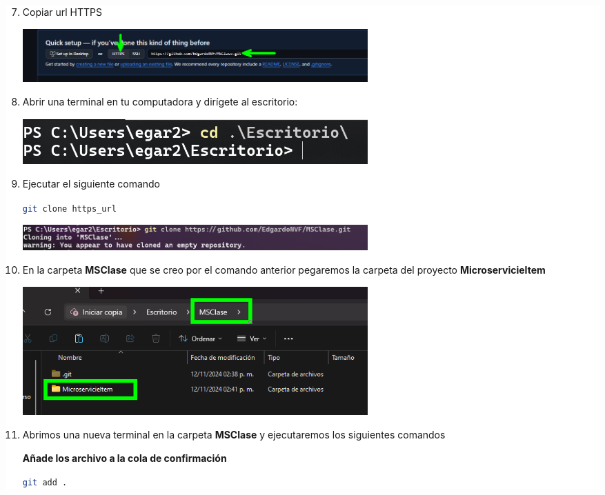 7. Copiar url HTTPS 

    <img src="../images/7/5.png" width="500px">

8. Abrir una terminal en tu computadora y dirígete al escritorio:

    <img src="../images/7/6.png" width="500px">

9. Ejecutar el siguiente comando

    ```bash
    git clone https_url
    ```

    <img src="../images/7/7.png" width="500px">

10. En la carpeta **MSClase** que se creo por el comando anterior pegaremos la carpeta del proyecto **MicroservicieItem**

    <img src="../images/7/8.png" width="500px">


11. Abrimos una nueva terminal en la carpeta **MSClase** y ejecutaremos los siguientes comandos 

    **Añade los archivo a la cola de confirmación**
    ```bash
    git add .
    ```
